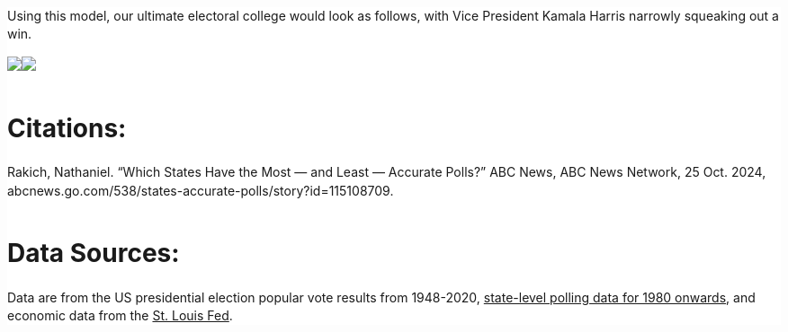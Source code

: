 Using this model, our ultimate electoral college would look as follows, with Vice President Kamala Harris narrowly squeaking out a win.

<img src="{{< blogdown/postref >}}index_files/figure-html/unnamed-chunk-13-1.png" width="672" /><img src="{{< blogdown/postref >}}index_files/figure-html/unnamed-chunk-13-2.png" width="672" />

# Citations:

Rakich, Nathaniel. “Which States Have the Most — and Least — Accurate Polls?” ABC News, ABC News Network, 25 Oct. 2024, abcnews.go.com/538/states-accurate-polls/story?id=115108709. 

# Data Sources: 

Data are from the US presidential election popular vote results from 1948-2020, [state-level polling data for 1980 onwards](https://projects.fivethirtyeight.com/polls/), and economic data from the [St. Louis Fed](https://fred.stlouisfed.org/).
